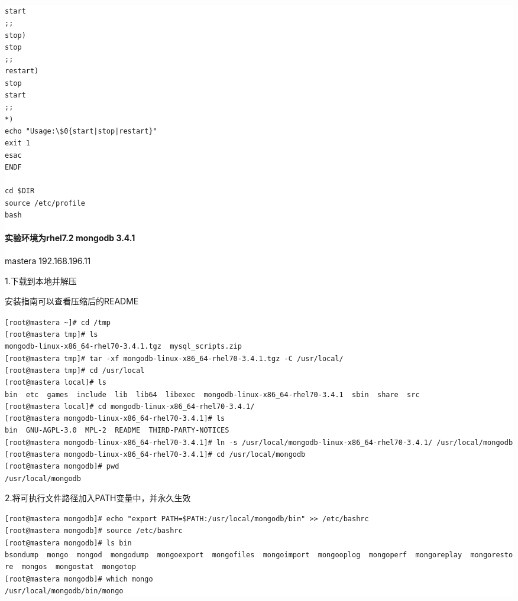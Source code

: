 ```shell
start
;;
stop)
stop
;;
restart)
stop
start
;;
*)
echo "Usage:\$0{start|stop|restart}"
exit 1
esac
ENDF

cd $DIR
source /etc/profile
bash
```





#### 实验环境为rhel7.2 mongodb 3.4.1

mastera	192.168.196.11

1.下载到本地并解压

安装指南可以查看压缩后的README 

```
[root@mastera ~]# cd /tmp
[root@mastera tmp]# ls
mongodb-linux-x86_64-rhel70-3.4.1.tgz  mysql_scripts.zip
[root@mastera tmp]# tar -xf mongodb-linux-x86_64-rhel70-3.4.1.tgz -C /usr/local/
[root@mastera tmp]# cd /usr/local
[root@mastera local]# ls
bin  etc  games  include  lib  lib64  libexec  mongodb-linux-x86_64-rhel70-3.4.1  sbin  share  src
[root@mastera local]# cd mongodb-linux-x86_64-rhel70-3.4.1/
[root@mastera mongodb-linux-x86_64-rhel70-3.4.1]# ls
bin  GNU-AGPL-3.0  MPL-2  README  THIRD-PARTY-NOTICES
[root@mastera mongodb-linux-x86_64-rhel70-3.4.1]# ln -s /usr/local/mongodb-linux-x86_64-rhel70-3.4.1/ /usr/local/mongodb
[root@mastera mongodb-linux-x86_64-rhel70-3.4.1]# cd /usr/local/mongodb
[root@mastera mongodb]# pwd
/usr/local/mongodb
```

2.将可执行文件路径加入PATH变量中，并永久生效

```shell
[root@mastera mongodb]# echo "export PATH=$PATH:/usr/local/mongodb/bin" >> /etc/bashrc
[root@mastera mongodb]# source /etc/bashrc
[root@mastera mongodb]# ls bin
bsondump  mongo  mongod  mongodump  mongoexport  mongofiles  mongoimport  mongooplog  mongoperf  mongoreplay  mongorestore  mongos  mongostat  mongotop
[root@mastera mongodb]# which mongo
/usr/local/mongodb/bin/mongo
```
